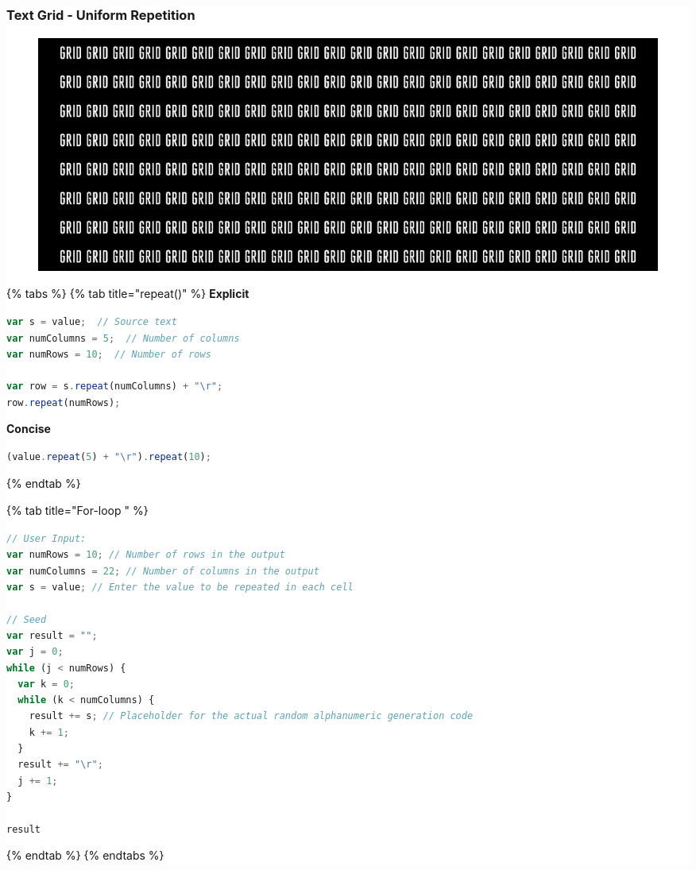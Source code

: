 ### Text Grid - Uniform Repetition

<figure><img src="../../.gitbook/assets/image (42).png" alt=""><figcaption></figcaption></figure>

{% tabs %}
{% tab title="repeat()" %}
**Explicit**

```javascript
var s = value;  // Source text
var numColumns = 5;  // Number of columns
var numRows = 10;  // Number of rows

var row = s.repeat(numColumns) + "\r";  
row.repeat(numRows);
```

**Concise**

```javascript
(value.repeat(5) + "\r").repeat(10);
```
{% endtab %}

{% tab title="For-loop " %}
```javascript
// User Input:
var numRows = 10; // Number of rows in the output
var numColumns = 22; // Number of columns in the output
var s = value; // Enter the value to be repeated in each cell

// Seed
var result = "";
var j = 0;
while (j < numRows) {
  var k = 0;
  while (k < numColumns) {
    result += s; // Placeholder for the actual random alphanumeric generation code
    k += 1;
  }
  result += "\r";
  j += 1;
}

result
```
{% endtab %}
{% endtabs %}
